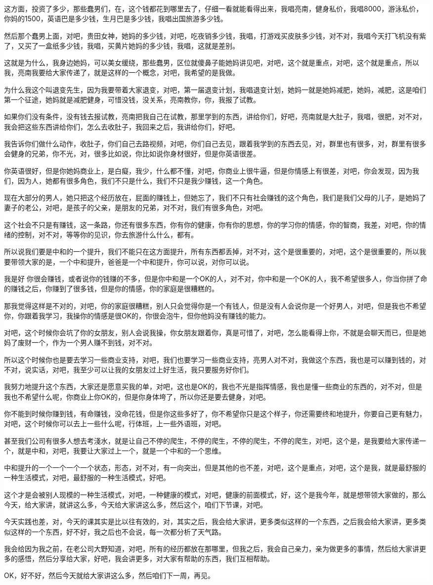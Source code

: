 这方面，投资了多少，那些蠢男们，在，这个钱都花到哪里去了，仔细一看就能看得出来，我唱亮南，健身私价，我唱8000，游泳私价，你妈的1500，英语巴是多少钱，生月巴是多少钱，我唱出国旅游多少钱。

然后那个蠢男上面，对吧，贵田女神，她妈的多少钱，对吧，吃夜销多少钱，我唱，打游戏买皮肤多少钱，对不对，我唱今天打飞机没有紫了，又买了一盒纸多少钱，我唱，买黄片她妈的多少钱，我唱，这就是差别。

这就是为什么，我身边她妈，可以美女缓绕，那些蠢男，区位就傻鼻子能她妈讲见吧，对吧，这个就是重点，对吧，这个就是重点，所以我，亮南我要给大家传递了，就是这样的一个概念，对吧，我希望的是我做。

为什么我这个叫退变先生，因为我要带着大家退变，对吧，第一届退变计划，我唱退变计划，她妈一就是她妈减肥，她妈，减肥，这是咱们第一个征途，她妈就是减肥健身，可惜没钱，没关系，亮南教你，你，我报了试教。

如果你们没有条件，没有钱去报试教，亮南把我自己在试教，那里学到的东西，讲给你们，好吧，亮南就是大肚子，我唱，很肥，对不对，我会把这些东西讲给你们，怎么去收肚子，我回来之后，我讲给你们，好吧。

我告诉你们做什么动作，收肚子，你们自己去路视频，对吧，你们自己去见，跟着我学到的东西去见，对，群里也有很多，对，群里有很多会健身的兄弟，你不光，对，很多比如说，你比如说你身材很好，但是你英语很差。

你英语很好，但是你她妈商业上，是白癡，我少，什么都不懂，对吧，你商业上很牛逼，但是你情感上有很差，对吧，你会发现，因为我们，因为人，她都有很多角色，我们不只是什么，我们不只是我少赚钱，这一个角色。

现在大部分的男人，她只把这个经历放在，屁面的赚钱上，但她忘了，我们不只有社会赚钱的这个角色，我们是我们父母的儿子，是她妈了妻子的老公，对吧，是孩子的父亲，是朋友的兄弟，对不对，我们有很多角色，对吧。

这个社会不只是有赚钱，这一条路，你还有很多东西，你有你的健康，你有你的思想，你的学习你的情感，你的智商，我差，对吧，你的情绪的控制，对不对，等等你的见识，你去旅游什么什么，都有。

所以说我们要是中和的一个提升，我们不能只在这方面提升，所有东西都丢掉，对不对，这个是很重要的，对吧，这个是很重要的，所以我要带领大家的是，一个中和提升，爸爸是一个中和提升，你可以说，对你可以说。

我是好 你很会赚钱，或者说你的钱赚的不多，但是你中和是一个OK的人，对不对，你中和是一个OK的人，我不希望很多人，你当你拼了命的赚钱之后，你赚到了很多钱，但是你的情感，你的家庭是很糟糕的。

那我觉得这样是不对的，对吧，你的家庭很糟糕，别人只会觉得你是一个有钱人，但是没有人会说你是一个好男人，对吧，但是我也不希望你，你跟着我学习，我操你的情感是很OK的，你很会泡牛，但你他妈没有赚钱的能力。

对吧，这个时候你会坑了你的女朋友，别人会说我操，你女朋友跟着你，真是可惜了，对吧，怎么能看得上你，不就是会聊天而已，但是她妈了废财一个，作为一个男人赚不到钱，对不对。

所以这个时候你也是要去学习一些商业支持，对吧，我们也要学习一些商业支持，亮男人对不对，我做这个东西，我也是可以赚到钱的，对不对，说实话，对吧，我至少可以让我的女朋友过上好生活，我只要服务好你们。

我努力地提升这个东西，大家还是愿意买我的单，对吧，这也是OK的，我也不光是指挥情感，我也是懂一些商业的东西的，对不对，但是我也不希望什么呢，你商业上你OK的，但是你身体垮了，所以你还是要去健身，对吧。

你不能到时候你赚到钱，有命赚钱，没命花钱，但是你这些多好了，你不希望你只是这个样子，你还需要终和地提升，你要自己更有魅力，对吧，这个时候你可以去上一些什么呢，行体班，上一些外语班，对吧。

甚至我们公司有很多人想去考淺水，就是让自己不停的爬生，不停的爬生，不停的爬生，不停的爬生，对吧，这个是，是我要给大家传递一个，就是中和，对吧，我要让大家过上一个，就是一个中和的一个思维。

中和提升的一个一个一个一个状态，形态，对不对，有一向突出，但是其他的也不差，对吧，这个是重点，对吧，这个是我，就是最舒服的一种生活模式，对吧，最舒服的一种生活模式，好吧。

这个才是会被别人现模的一种生活模式，对吧，一种健康的模式，对吧，健康的前面模式，好，这个是我今年，就是想带领大家做的，那么今天，给大家讲，就讲这么多，今天给大家讲这么多，然后这个，咱们下节课，对吧。

今天实践也差，对，今天的课其实是比以往有效的，对，其实之后，我会给大家讲，更多类似这样的一个东西，之后我会给大家讲，更多类似这样的一个东西，好不好，我之后也不会说，每一次都分析了天气路。

我会给因为我之前，在老公司大野知道，对吧，所有的经历都放在那哪里，但我之后，我会自己亲力，亲为做更多的事情，然后给大家讲更多的感悟，然后分享给大家，好吧，我会讲更多，对大家有帮助的东西，我们互相帮助。

OK，好不好，然后今天就给大家讲这么多，然后咱们下一周，再见。